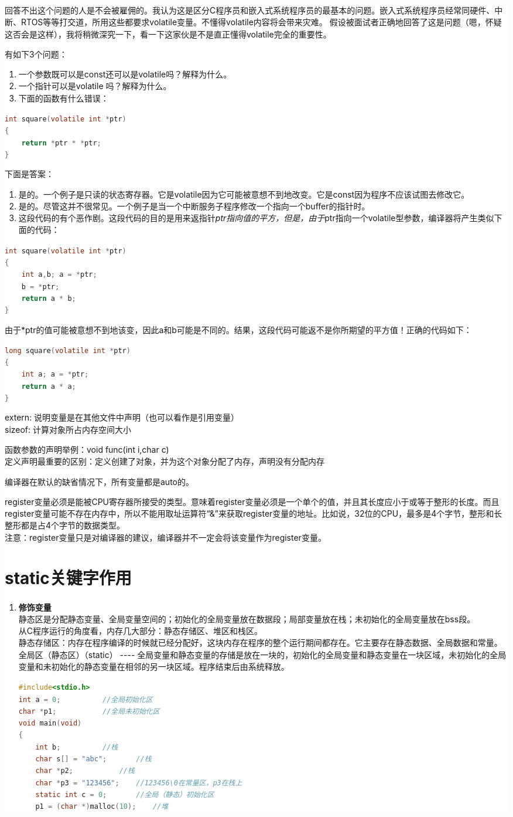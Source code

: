   回答不出这个问题的人是不会被雇佣的。我认为这是区分C程序员和嵌入式系统程序员的最基本的问题。嵌入式系统程序员经常同硬件、中断、RTOS等等打交道，所用这些都要求volatile变量。不懂得volatile内容将会带来灾难。 假设被面试者正确地回答了这是问题（嗯，怀疑这否会是这样），我将稍微深究一下，看一下这家伙是不是直正懂得volatile完全的重要性。  

有如下3个问题：  
1. 一个参数既可以是const还可以是volatile吗？解释为什么。  
2. 一个指针可以是volatile 吗？解释为什么。  
3. 下面的函数有什么错误：  
```c
int square(volatile int *ptr) 
{ 
    return *ptr * *ptr;
}  
```

下面是答案： 
1. 是的。一个例子是只读的状态寄存器。它是volatile因为它可能被意想不到地改变。它是const因为程序不应该试图去修改它。  
2. 是的。尽管这并不很常见。一个例子是当一个中断服务子程序修改一个指向一个buffer的指针时。  
3. 这段代码的有个恶作剧。这段代码的目的是用来返指针*ptr指向值的平方，但是，由于*ptr指向一个volatile型参数，编译器将产生类似下面的代码：  
```c
int square(volatile int *ptr) 
{ 
    int a,b; a = *ptr; 
    b = *ptr;
    return a * b; 
} 
```
由于*ptr的值可能被意想不到地该变，因此a和b可能是不同的。结果，这段代码可能返不是你所期望的平方值！正确的代码如下：  
```c
long square(volatile int *ptr) 
{ 
    int a; a = *ptr; 
    return a * a;
}
```

extern: 说明变量是在其他文件中声明（也可以看作是引用变量）  
sizeof: 计算对象所占内存空间大小  

函数参数的声明举例：void func(int i,char c)  
定义声明最重要的区别：定义创建了对象，并为这个对象分配了内存，声明没有分配内存  

编译器在默认的缺省情况下，所有变量都是auto的。  

register变量必须是能被CPU寄存器所接受的类型。意味着register变量必须是一个单个的值，并且其长度应小于或等于整形的长度。而且register变量可能不存在内存中，所以不能用取址运算符“&”来获取register变量的地址。比如说，32位的CPU，最多是4个字节，整形和长整形都是占4个字节的数据类型。  
注意：register变量只是对编译器的建议，编译器并不一定会将该变量作为register变量。  


# static关键字作用  
1. **修饰变量**  
	静态区是分配静态变量、全局变量空间的；初始化的全局变量放在数据段；局部变量放在栈；未初始化的全局变量放在bss段。  
	从C程序运行的角度看，内存几大部分：静态存储区、堆区和栈区。  
	静态存储区：内存在程序编译的时候就已经分配好，这块内存在程序的整个运行期间都存在。它主要存在静态数据、全局数据和常量。  
	全局区（静态区）（static） ---- 全局变量和静态变量的存储是放在一块的，初始化的全局变量和静态变量在一块区域，未初始化的全局变量和未初始化的静态变量在相邻的另一块区域。程序结束后由系统释放。  
	```c
	#include<stdio.h>
	int a = 0;			//全局初始化区
	char *p1;			//全局未初始化区
	void main(void)
	{
	    int b;			//栈
	    char s[] = "abc";		//栈
	    char *p2;			//栈
	    char *p3 = "123456";	//123456\0在常量区，p3在栈上
	    static int c = 0;		//全局（静态）初始化区
	    p1 = (char *)malloc(10);	//堆